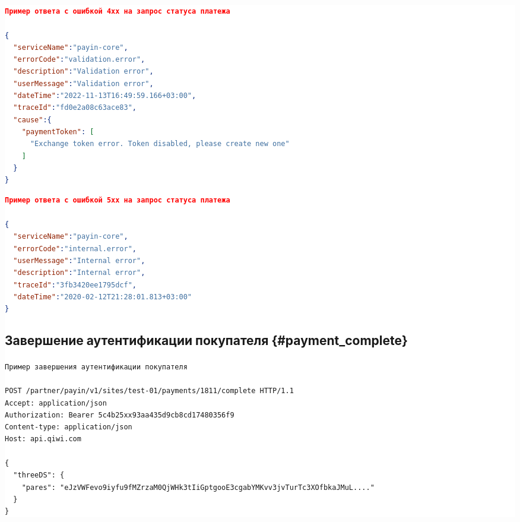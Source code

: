 ~~~json
Пример ответа с ошибкой 4xx на запрос статуса платежа

{
  "serviceName":"payin-core",
  "errorCode":"validation.error",
  "description":"Validation error",
  "userMessage":"Validation error",
  "dateTime":"2022-11-13T16:49:59.166+03:00",
  "traceId":"fd0e2a08c63ace83",
  "cause":{
    "paymentToken": [
      "Exchange token error. Token disabled, please create new one"
    ]
  }
}
~~~


~~~json
Пример ответа с ошибкой 5xx на запрос статуса платежа

{
  "serviceName":"payin-core",
  "errorCode":"internal.error",
  "userMessage":"Internal error",
  "description":"Internal error",
  "traceId":"3fb3420ee1795dcf",
  "dateTime":"2020-02-12T21:28:01.813+03:00"
}
~~~

## Завершение аутентификации покупателя {#payment_complete}

<div id="payin_v1_sites__siteId__payments__paymentId__complete_post_api">
  <script>
    $(document).ready(function(){
      $.getJSON('../../rui_jsons/payin-complete-post.json', function( data ) {
        window.requestUI(
          data,
            "api",
          "payin/v1/sites/{siteId}/payments/{paymentId}/complete",
          "post",
          ['RequestBody', '200', '4xx', '5xx']
        )
      })
    });
  </script>
</div>


~~~http
Пример завершения аутентификации покупателя

POST /partner/payin/v1/sites/test-01/payments/1811/complete HTTP/1.1
Accept: application/json
Authorization: Bearer 5c4b25xx93aa435d9cb8cd17480356f9
Content-type: application/json
Host: api.qiwi.com

{
  "threeDS": {
    "pares": "eJzVWFevo9iyfu9fMZrzaM0QjWHk3tIiGptgooE3cgabYMKvv3jvTurTc3XOfbkaJMuL...."
  }
}
~~~
